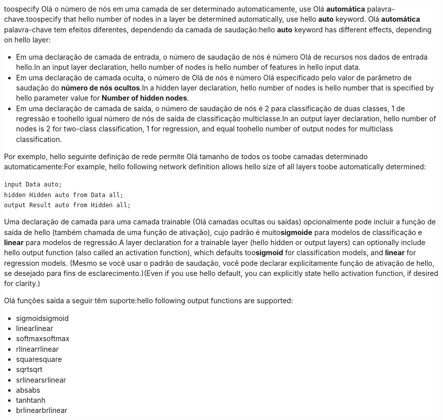 <span data-ttu-id="65966-170">toospecify Olá o número de nós em uma camada de ser determinado automaticamente, use Olá **automática** palavra-chave.</span><span class="sxs-lookup"><span data-stu-id="65966-170">toospecify that hello number of nodes in a layer be determined automatically, use hello **auto** keyword.</span></span> <span data-ttu-id="65966-171">Olá **automática** palavra-chave tem efeitos diferentes, dependendo da camada de saudação:</span><span class="sxs-lookup"><span data-stu-id="65966-171">hello **auto** keyword has different effects, depending on hello layer:</span></span>  

* <span data-ttu-id="65966-172">Em uma declaração de camada de entrada, o número de saudação de nós é número Olá de recursos nos dados de entrada hello.</span><span class="sxs-lookup"><span data-stu-id="65966-172">In an input layer declaration, hello number of nodes is hello number of features in hello input data.</span></span>
* <span data-ttu-id="65966-173">Em uma declaração de camada oculta, o número de Olá de nós é número Olá especificado pelo valor de parâmetro de saudação do **número de nós ocultos**.</span><span class="sxs-lookup"><span data-stu-id="65966-173">In a hidden layer declaration, hello number of nodes is hello number that is specified by hello parameter value for **Number of hidden nodes**.</span></span> 
* <span data-ttu-id="65966-174">Em uma declaração de camada de saída, o número de saudação de nós é 2 para classificação de duas classes, 1 de regressão e toohello igual número de nós de saída de classificação multiclasse.</span><span class="sxs-lookup"><span data-stu-id="65966-174">In an output layer declaration, hello number of nodes is 2 for two-class classification, 1 for regression, and equal toohello number of output nodes for multiclass classification.</span></span>   

<span data-ttu-id="65966-175">Por exemplo, hello seguinte definição de rede permite Olá tamanho de todos os toobe camadas determinado automaticamente:</span><span class="sxs-lookup"><span data-stu-id="65966-175">For example, hello following network definition allows hello size of all layers toobe automatically determined:</span></span>  

    input Data auto;
    hidden Hidden auto from Data all;
    output Result auto from Hidden all;  


<span data-ttu-id="65966-176">Uma declaração de camada para uma camada trainable (Olá camadas ocultas ou saídas) opcionalmente pode incluir a função de saída de hello (também chamada de uma função de ativação), cujo padrão é muito**sigmoide** para modelos de classificação e **linear** para modelos de regressão.</span><span class="sxs-lookup"><span data-stu-id="65966-176">A layer declaration for a trainable layer (hello hidden or output layers) can optionally include hello output function (also called an activation function), which defaults too**sigmoid** for classification models, and **linear** for regression models.</span></span> <span data-ttu-id="65966-177">(Mesmo se você usar o padrão de saudação, você pode declarar explicitamente função de ativação de hello, se desejado para fins de esclarecimento.)</span><span class="sxs-lookup"><span data-stu-id="65966-177">(Even if you use hello default, you can explicitly state hello activation function, if desired for clarity.)</span></span>

<span data-ttu-id="65966-178">Olá funções saída a seguir têm suporte:</span><span class="sxs-lookup"><span data-stu-id="65966-178">hello following output functions are supported:</span></span>  

* <span data-ttu-id="65966-179">sigmoid</span><span class="sxs-lookup"><span data-stu-id="65966-179">sigmoid</span></span>
* <span data-ttu-id="65966-180">linear</span><span class="sxs-lookup"><span data-stu-id="65966-180">linear</span></span>
* <span data-ttu-id="65966-181">softmax</span><span class="sxs-lookup"><span data-stu-id="65966-181">softmax</span></span>
* <span data-ttu-id="65966-182">rlinear</span><span class="sxs-lookup"><span data-stu-id="65966-182">rlinear</span></span>
* <span data-ttu-id="65966-183">square</span><span class="sxs-lookup"><span data-stu-id="65966-183">square</span></span>
* <span data-ttu-id="65966-184">sqrt</span><span class="sxs-lookup"><span data-stu-id="65966-184">sqrt</span></span>
* <span data-ttu-id="65966-185">srlinear</span><span class="sxs-lookup"><span data-stu-id="65966-185">srlinear</span></span>
* <span data-ttu-id="65966-186">abs</span><span class="sxs-lookup"><span data-stu-id="65966-186">abs</span></span>
* <span data-ttu-id="65966-187">tanh</span><span class="sxs-lookup"><span data-stu-id="65966-187">tanh</span></span> 
* <span data-ttu-id="65966-188">brlinear</span><span class="sxs-lookup"><span data-stu-id="65966-188">brlinear</span></span>  